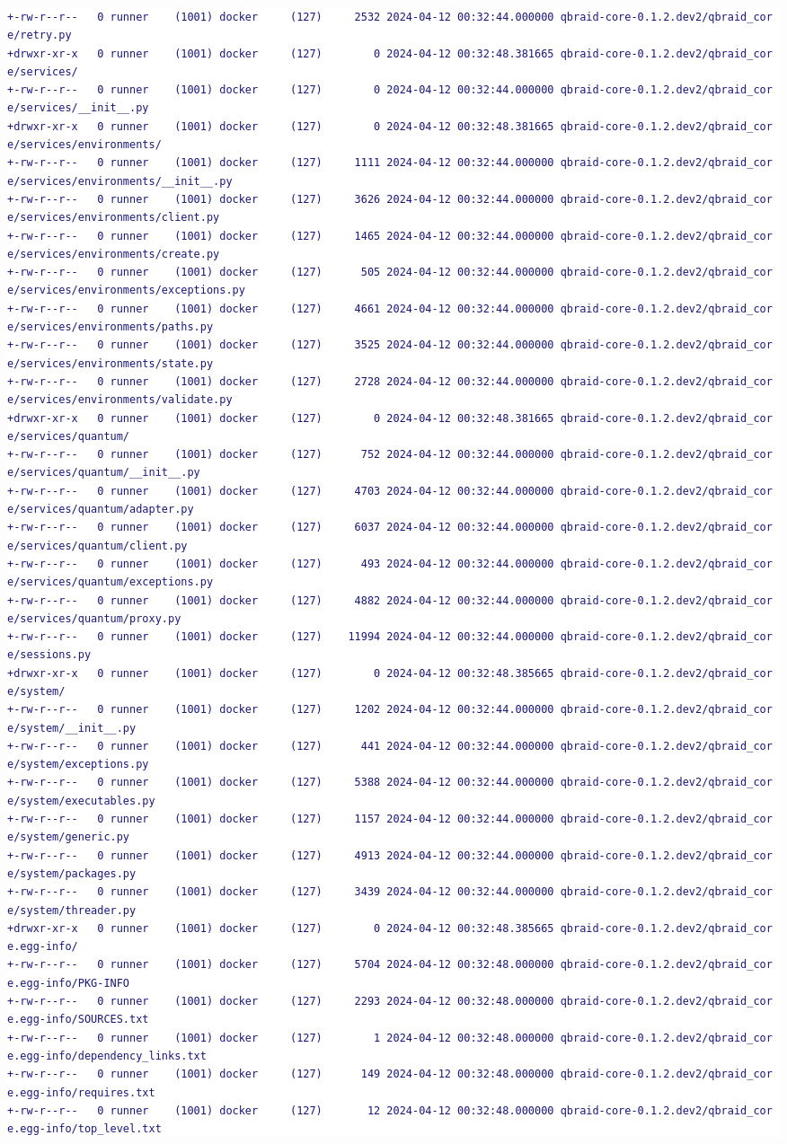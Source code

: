 ```diff
+-rw-r--r--   0 runner    (1001) docker     (127)     2532 2024-04-12 00:32:44.000000 qbraid-core-0.1.2.dev2/qbraid_core/retry.py
+drwxr-xr-x   0 runner    (1001) docker     (127)        0 2024-04-12 00:32:48.381665 qbraid-core-0.1.2.dev2/qbraid_core/services/
+-rw-r--r--   0 runner    (1001) docker     (127)        0 2024-04-12 00:32:44.000000 qbraid-core-0.1.2.dev2/qbraid_core/services/__init__.py
+drwxr-xr-x   0 runner    (1001) docker     (127)        0 2024-04-12 00:32:48.381665 qbraid-core-0.1.2.dev2/qbraid_core/services/environments/
+-rw-r--r--   0 runner    (1001) docker     (127)     1111 2024-04-12 00:32:44.000000 qbraid-core-0.1.2.dev2/qbraid_core/services/environments/__init__.py
+-rw-r--r--   0 runner    (1001) docker     (127)     3626 2024-04-12 00:32:44.000000 qbraid-core-0.1.2.dev2/qbraid_core/services/environments/client.py
+-rw-r--r--   0 runner    (1001) docker     (127)     1465 2024-04-12 00:32:44.000000 qbraid-core-0.1.2.dev2/qbraid_core/services/environments/create.py
+-rw-r--r--   0 runner    (1001) docker     (127)      505 2024-04-12 00:32:44.000000 qbraid-core-0.1.2.dev2/qbraid_core/services/environments/exceptions.py
+-rw-r--r--   0 runner    (1001) docker     (127)     4661 2024-04-12 00:32:44.000000 qbraid-core-0.1.2.dev2/qbraid_core/services/environments/paths.py
+-rw-r--r--   0 runner    (1001) docker     (127)     3525 2024-04-12 00:32:44.000000 qbraid-core-0.1.2.dev2/qbraid_core/services/environments/state.py
+-rw-r--r--   0 runner    (1001) docker     (127)     2728 2024-04-12 00:32:44.000000 qbraid-core-0.1.2.dev2/qbraid_core/services/environments/validate.py
+drwxr-xr-x   0 runner    (1001) docker     (127)        0 2024-04-12 00:32:48.381665 qbraid-core-0.1.2.dev2/qbraid_core/services/quantum/
+-rw-r--r--   0 runner    (1001) docker     (127)      752 2024-04-12 00:32:44.000000 qbraid-core-0.1.2.dev2/qbraid_core/services/quantum/__init__.py
+-rw-r--r--   0 runner    (1001) docker     (127)     4703 2024-04-12 00:32:44.000000 qbraid-core-0.1.2.dev2/qbraid_core/services/quantum/adapter.py
+-rw-r--r--   0 runner    (1001) docker     (127)     6037 2024-04-12 00:32:44.000000 qbraid-core-0.1.2.dev2/qbraid_core/services/quantum/client.py
+-rw-r--r--   0 runner    (1001) docker     (127)      493 2024-04-12 00:32:44.000000 qbraid-core-0.1.2.dev2/qbraid_core/services/quantum/exceptions.py
+-rw-r--r--   0 runner    (1001) docker     (127)     4882 2024-04-12 00:32:44.000000 qbraid-core-0.1.2.dev2/qbraid_core/services/quantum/proxy.py
+-rw-r--r--   0 runner    (1001) docker     (127)    11994 2024-04-12 00:32:44.000000 qbraid-core-0.1.2.dev2/qbraid_core/sessions.py
+drwxr-xr-x   0 runner    (1001) docker     (127)        0 2024-04-12 00:32:48.385665 qbraid-core-0.1.2.dev2/qbraid_core/system/
+-rw-r--r--   0 runner    (1001) docker     (127)     1202 2024-04-12 00:32:44.000000 qbraid-core-0.1.2.dev2/qbraid_core/system/__init__.py
+-rw-r--r--   0 runner    (1001) docker     (127)      441 2024-04-12 00:32:44.000000 qbraid-core-0.1.2.dev2/qbraid_core/system/exceptions.py
+-rw-r--r--   0 runner    (1001) docker     (127)     5388 2024-04-12 00:32:44.000000 qbraid-core-0.1.2.dev2/qbraid_core/system/executables.py
+-rw-r--r--   0 runner    (1001) docker     (127)     1157 2024-04-12 00:32:44.000000 qbraid-core-0.1.2.dev2/qbraid_core/system/generic.py
+-rw-r--r--   0 runner    (1001) docker     (127)     4913 2024-04-12 00:32:44.000000 qbraid-core-0.1.2.dev2/qbraid_core/system/packages.py
+-rw-r--r--   0 runner    (1001) docker     (127)     3439 2024-04-12 00:32:44.000000 qbraid-core-0.1.2.dev2/qbraid_core/system/threader.py
+drwxr-xr-x   0 runner    (1001) docker     (127)        0 2024-04-12 00:32:48.385665 qbraid-core-0.1.2.dev2/qbraid_core.egg-info/
+-rw-r--r--   0 runner    (1001) docker     (127)     5704 2024-04-12 00:32:48.000000 qbraid-core-0.1.2.dev2/qbraid_core.egg-info/PKG-INFO
+-rw-r--r--   0 runner    (1001) docker     (127)     2293 2024-04-12 00:32:48.000000 qbraid-core-0.1.2.dev2/qbraid_core.egg-info/SOURCES.txt
+-rw-r--r--   0 runner    (1001) docker     (127)        1 2024-04-12 00:32:48.000000 qbraid-core-0.1.2.dev2/qbraid_core.egg-info/dependency_links.txt
+-rw-r--r--   0 runner    (1001) docker     (127)      149 2024-04-12 00:32:48.000000 qbraid-core-0.1.2.dev2/qbraid_core.egg-info/requires.txt
+-rw-r--r--   0 runner    (1001) docker     (127)       12 2024-04-12 00:32:48.000000 qbraid-core-0.1.2.dev2/qbraid_core.egg-info/top_level.txt
```